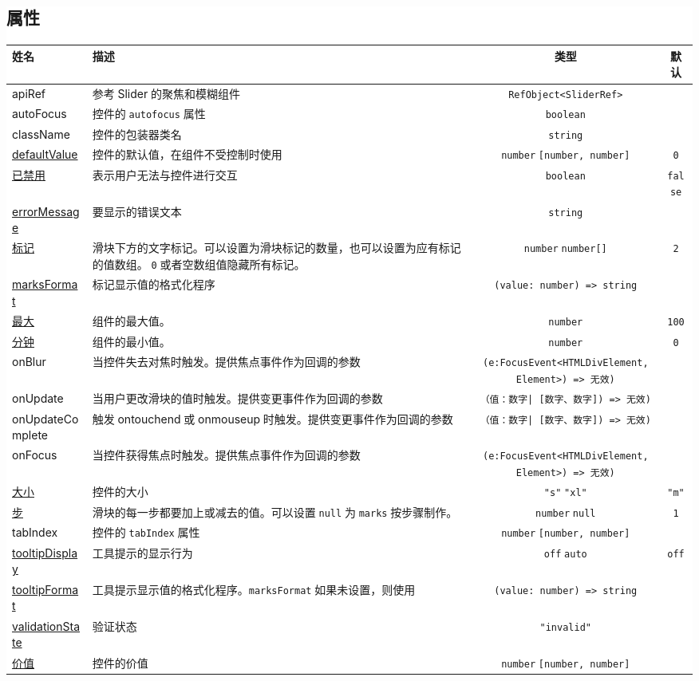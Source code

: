 ## 属性

| 姓名                             | 描述                                                                                                        |                        类型                        |  默认   |
| :------------------------------- | :---------------------------------------------------------------------------------------------------------- | :------------------------------------------------: | :-----: |
| apiRef                           | 参考 Slider 的聚焦和模糊组件                                                                                |               `RefObject<SliderRef>`               |         |
| autoFocus                        | 控件的 `autofocus` 属性                                                                                     |                     `boolean`                      |         |
| className                        | 控件的包装器类名                                                                                            |                      `string`                      |         |
| [defaultValue](#slider-variants) | 控件的默认值，在组件不受控制时使用                                                                          |            `number` `[number, number]`             |   `0`   |
| [已禁用](#disabled)              | 表示用户无法与控件进行交互                                                                                  |                     `boolean`                      | `false` |
| [errorMessage](#error)           | 要显示的错误文本                                                                                            |                      `string`                      |         |
| [标记](#marks)                   | 滑块下方的文字标记。可以设置为滑块标记的数量，也可以设置为应有标记的值数组。 `0` 或者空数组值隐藏所有标记。 |                `number` `number[]`                 |   `2`   |
| [marksFormat](#marks)            | 标记显示值的格式化程序                                                                                      |            `(value: number) => string`             |         |
| [最大](#min-and-max-value)       | 组件的最大值。                                                                                              |                      `number`                      |  `100`  |
| [分钟](#min-and-max-value)       | 组件的最小值。                                                                                              |                      `number`                      |   `0`   |
| onBlur                           | 当控件失去对焦时触发。提供焦点事件作为回调的参数                                                            | `(e:FocusEvent<HTMLDivElement, Element>) => 无效)` |         |
| onUpdate                         | 当用户更改滑块的值时触发。提供变更事件作为回调的参数                                                        |       `（值：数字\| [数字、数字]) => 无效)`        |         |
| onUpdateComplete                 | 触发 ontouchend 或 onmouseup 时触发。提供变更事件作为回调的参数                                             |       `（值：数字\| [数字、数字]) => 无效)`        |         |
| onFocus                          | 当控件获得焦点时触发。提供焦点事件作为回调的参数                                                            | `(e:FocusEvent<HTMLDivElement, Element>) => 无效)` |         |
| [大小](#size)                    | 控件的大小                                                                                                  |                    `"s"` `"xl"`                    |  `"m"`  |
| [步](#step)                      | 滑块的每一步都要加上或减去的值。可以设置 `null` 为 `marks` 按步骤制作。                                     |                  `number` `null`                   |   `1`   |
| tabIndex                         | 控件的 `tabIndex` 属性                                                                                      |            `number` `[number, number]`             |         |
| [tooltipDisplay](#tooltip)       | 工具提示的显示行为                                                                                          |                    `off` `auto`                    |  `off`  |
| [tooltipFormat](#tooltip)        | 工具提示显示值的格式化程序。`marksFormat` 如果未设置，则使用                                                |            `(value: number) => string`             |         |
| [validationState](#error)        | 验证状态                                                                                                    |                    `"invalid"`                     |         |
| [价值](#slider-variants)         | 控件的价值                                                                                                  |            `number` `[number, number]`             |         |
